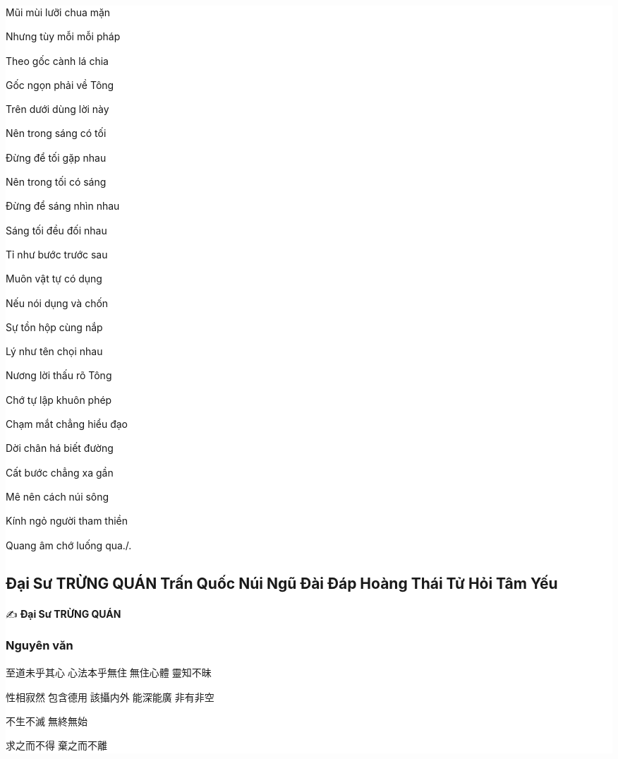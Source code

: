 Mũi mùi lưỡi chua mặn

Nhưng tùy mỗi mỗi pháp

Theo gốc cành lá chia

Gốc ngọn phải về Tông

Trên dưới dùng lời này

Nên trong sáng có tối

Đừng để tối gặp nhau

Nên trong tối có sáng

Đừng để sáng nhìn nhau

Sáng tối đều đối nhau

Tỉ như bước trước sau

Muôn vật tự có dụng

Nếu nói dụng và chốn

Sự tồn hộp cùng nắp

Lý như tên chọi nhau

Nương lời thấu rõ Tông

Chớ tự lập khuôn phép

Chạm mắt chẳng hiểu đạo

Dời chân há biết đường

Cất bước chẳng xa gần

Mê nên cách núi sông

Kính ngỏ người tham thiền

Quang âm chớ luống qua./.





## Đại Sư TRỪNG QUÁN Trấn Quốc Núi Ngũ Đài Đáp Hoàng Thái Tử Hỏi Tâm Yếu

✍️ **Đại Sư TRỪNG QUÁN**

### Nguyên văn

至道未乎其心 心法本乎無住 無住心體 靈知不昧

性相寂然 包含德用 該攝内外 能深能廣 非有非空

不生不滅 無終無始

求之而不得 棄之而不離
